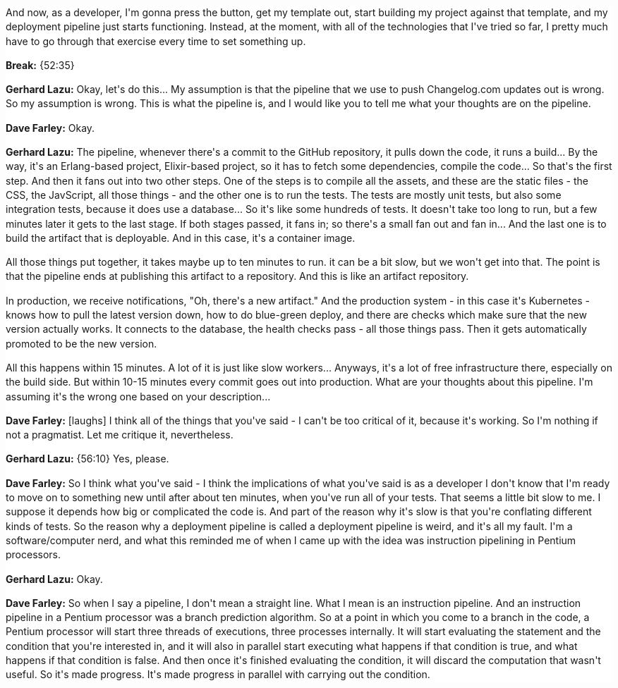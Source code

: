 And now, as a developer, I'm gonna press the button, get my template out, start building my project against that template, and my deployment pipeline just starts functioning. Instead, at the moment, with all of the technologies that I've tried so far, I pretty much have to go through that exercise every time to set something up.

**Break:** \{52:35\}

**Gerhard Lazu:** Okay, let's do this... My assumption is that the pipeline that we use to push Changelog.com updates out is wrong. So my assumption is wrong. This is what the pipeline is, and I would like you to tell me what your thoughts are on the pipeline.

**Dave Farley:** Okay.

**Gerhard Lazu:** The pipeline, whenever there's a commit to the GitHub repository, it pulls down the code, it runs a build... By the way, it's an Erlang-based project, Elixir-based project, so it has to fetch some dependencies, compile the code... So that's the first step. And then it fans out into two other steps. One of the steps is to compile all the assets, and these are the static files - the CSS, the JavScript, all those things - and the other one is to run the tests. The tests are mostly unit tests, but also some integration tests, because it does use a database... So it's like some hundreds of tests. It doesn't take too long to run, but a few minutes later it gets to the last stage. If both stages passed, it fans in; so there's a small fan out and fan in... And the last one is to build the artifact that is deployable. And in this case, it's a container image.

All those things put together, it takes maybe up to ten minutes to run. it can be a bit slow, but we won't get into that. The point is that the pipeline ends at publishing this artifact to a repository. And this is like an artifact repository.

In production, we receive notifications, "Oh, there's a new artifact." And the production system - in this case it's Kubernetes - knows how to pull the latest version down, how to do blue-green deploy, and there are checks which make sure that the new version actually works. It connects to the database, the health checks pass - all those things pass. Then it gets automatically promoted to be the new version.

All this happens within 15 minutes. A lot of it is just like slow workers... Anyways, it's a lot of free infrastructure there, especially on the build side. But within 10-15 minutes every commit goes out into production. What are your thoughts about this pipeline. I'm assuming it's the wrong one based on your description...

**Dave Farley:** \[laughs\] I think all of the things that you've said - I can't be too critical of it, because it's working. So I'm nothing if not a pragmatist. Let me critique it, nevertheless.

**Gerhard Lazu:** \{56:10\} Yes, please.

**Dave Farley:** So I think what you've said - I think the implications of what you've said is as a developer I don't know that I'm ready to move on to something new until after about ten minutes, when you've run all of your tests. That seems a little bit slow to me. I suppose it depends how big or complicated the code is. And part of the reason why it's slow is that you're conflating different kinds of tests. So the reason why a deployment pipeline is called a deployment pipeline is weird, and it's all my fault. I'm a software/computer nerd, and what this reminded me of when I came up with the idea was instruction pipelining in Pentium processors.

**Gerhard Lazu:** Okay.

**Dave Farley:** So when I say a pipeline, I don't mean a straight line. What I mean is an instruction pipeline. And an instruction pipeline in a Pentium processor was a branch prediction algorithm. So at a point in which you come to a branch in the code, a Pentium processor will start three threads of executions, three processes internally. It will start evaluating the statement and the condition that you're interested in, and it will also in parallel start executing what happens if that condition is true, and what happens if that condition is false. And then once it's finished evaluating the condition, it will discard the computation that wasn't useful. So it's made progress. It's made progress in parallel with carrying out the condition.
